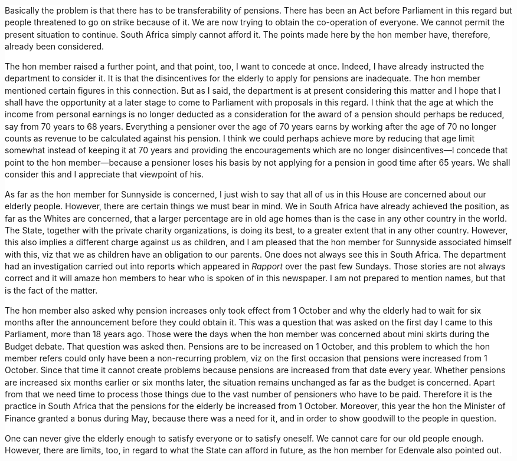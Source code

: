 <p>Basically the problem is that there has to be transferability of pensions. There has been an Act before Parliament in this regard but people threatened to go on strike because of it. We are now trying to obtain the co-operation of everyone. We cannot permit the present situation to continue. South Africa simply cannot afford it. The points made here by the hon member have, therefore, already been considered.</p>

<p><span class="col_9681-9682" refersTo="page_0631"/>The hon member raised a further point, and that point, too, I want to concede at once. Indeed, I have already instructed the department to consider it. It is that the disincentives for the elderly to apply for pensions are inadequate. The hon member mentioned certain figures in this connection. But as I said, the department is at present considering this matter and I hope that I shall have the opportunity at a later stage to come to Parliament with proposals in this regard. I think that the age at which the income from personal earnings is no longer deducted as a consideration for the award of a pension should perhaps be reduced, say from 70 years to 68 years. Everything a pensioner over the age of 70 years earns by working after the age of 70 no longer counts as revenue to be calculated against his pension. I think we could perhaps achieve more by reducing that age limit somewhat instead of keeping it at 70 years and providing the encouragements which are no longer disincentives&#x2014;I concede that point to the hon member&#x2014;because a pensioner loses his basis by not applying for a pension in good time after 65 years. We shall consider this and I appreciate that viewpoint of his.</p>

<p>As far as the hon member for Sunnyside is concerned, I just wish to say that all of us in this House are concerned about our elderly people. However, there are certain things we must bear in mind. We in South Africa have already achieved the position, as far as the Whites are concerned, that a larger percentage are in old age homes than is the case in any other country in the world. The State, together with the private charity organizations, is doing its best, to a greater extent that in any other country. However, this also implies a different charge against us as children, and I am pleased that the hon member for Sunnyside associated himself with this, viz that we as children have an obligation to our parents. One does not always see this in South Africa. The department had an investigation carried out into reports which appeared in <i>Rapport</i> over the past few Sundays. Those stories are not always correct and it will amaze hon members to hear who is spoken of in this newspaper. I am not prepared to mention names, but that is the fact of the matter.</p>

<p>The hon member also asked why pension increases only took effect from 1 October and why the elderly had to wait for six months after the announcement before they could obtain it. This was a question that was asked on the first day I came to this Parliament, more than 18 years ago. Those were the days when the hon member was concerned about mini skirts during the Budget debate. That question was asked then. Pensions are to be increased on 1 October, and this problem to which the hon member refers could only have been a non-recurring problem, viz on the first occasion that pensions were increased from 1 October. Since that time it cannot create problems because pensions are increased from that date every year. Whether pensions are increased six months earlier or six months later, the situation remains unchanged as far as the budget is concerned. Apart from that we need time to process those things due to the vast number of pensioners who have to be paid. Therefore it is the practice in South Africa that the pensions for the elderly be increased from 1 October. Moreover, this year the hon the Minister of Finance granted a bonus during May, because there was a need for it, and in order to show goodwill to the people in question.</p>

<p>One can never give the elderly enough to satisfy everyone or to satisfy oneself. We cannot care for our old people enough. However, there are limits, too, in regard to what the State can afford in future, as the hon member for Edenvale also pointed out.</p>

</speech>

<speech by="#van_zyl">
